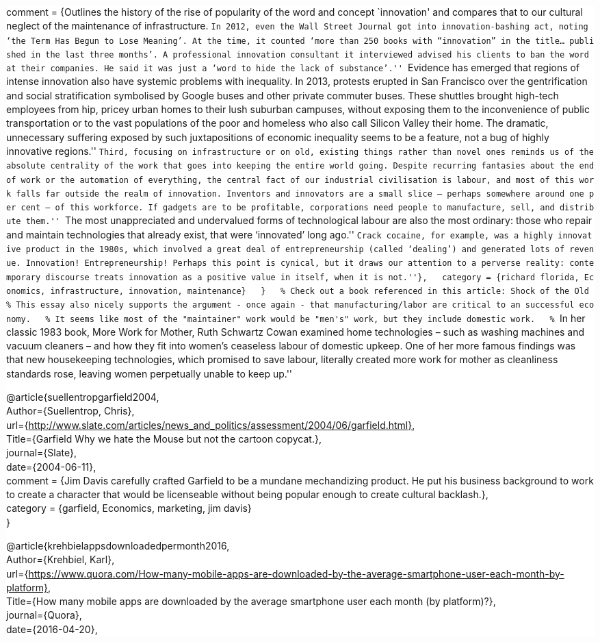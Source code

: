   comment = {Outlines the history of the rise of popularity of the word and concept `innovation' and compares that to our cultural neglect of the maintenance of infrastructure. ``In 2012, even the Wall Street Journal got into innovation-bashing act, noting ‘the Term Has Begun to Lose Meaning’. At the time, it counted ‘more than 250 books with “innovation” in the title… published in the last three months’. A professional innovation consultant it interviewed advised his clients to ban the word at their companies. He said it was just a ‘word to hide the lack of substance’.'' ``Evidence has emerged that regions of intense innovation also have systemic problems with inequality. In 2013, protests erupted in San Francisco over the gentrification and social stratification symbolised by Google buses and other private commuter buses. These shuttles brought high-tech employees from hip, pricey urban homes to their lush suburban campuses, without exposing them to the inconvenience of public transportation or to the vast populations of the poor and homeless who also call Silicon Valley their home. The dramatic, unnecessary suffering exposed by such juxtapositions of economic inequality seems to be a feature, not a bug of highly innovative regions.'' ``Third, focusing on infrastructure or on old, existing things rather than novel ones reminds us of the absolute centrality of the work that goes into keeping the entire world going. Despite recurring fantasies about the end of work or the automation of everything, the central fact of our industrial civilisation is labour, and most of this work falls far outside the realm of innovation. Inventors and innovators are a small slice – perhaps somewhere around one per cent – of this workforce. If gadgets are to be profitable, corporations need people to manufacture, sell, and distribute them.'' ``The most unappreciated and undervalued forms of technological labour are also the most ordinary: those who repair and maintain technologies that already exist, that were ‘innovated’ long ago.'' ``Crack cocaine, for example, was a highly innovative product in the 1980s, which involved a great deal of entrepreneurship (called ‘dealing’) and generated lots of revenue. Innovation! Entrepreneurship! Perhaps this point is cynical, but it draws our attention to a perverse reality: contemporary discourse treats innovation as a positive value in itself, when it is not.''},  
  category = {richard florida, Economics, infrastructure, innovation, maintenance}  
}  
% Check out a book referenced in this article: Shock of the Old  
% This essay also nicely supports the argument - once again - that manufacturing/labor are critical to an successful economy.  
% It seems like most of the "maintainer" work would be "men's" work, but they include domestic work.  
% ``In her classic 1983 book, More Work for Mother, Ruth Schwartz Cowan examined home technologies – such as washing machines and vacuum cleaners – and how they fit into women’s ceaseless labour of domestic upkeep. One of her more famous findings was that new housekeeping technologies, which promised to save labour, literally created more work for mother as cleanliness standards rose, leaving women perpetually unable to keep up.''  
  
  
@article{suellentropgarfield2004,  
  Author={Suellentrop, Chris},  
  url={http://www.slate.com/articles/news_and_politics/assessment/2004/06/garfield.html},  
  Title={Garfield Why we hate the Mouse but not the cartoon copycat.},  
  journal={Slate},  
  date={2004-06-11},  
  comment = {Jim Davis carefully crafted Garfield to be a mundane mechandizing product. He put his business background to work to create a character that would be licenseable without being popular enough to create cultural backlash.},  
  category = {garfield, Economics, marketing, jim davis}  
}  
  
@article{krehbielappsdownloadedpermonth2016,  
  Author={Krehbiel, Karl},  
  url={https://www.quora.com/How-many-mobile-apps-are-downloaded-by-the-average-smartphone-user-each-month-by-platform},  
  Title={How many mobile apps are downloaded by the average smartphone user each month (by platform)?},  
  journal={Quora},  
  date={2016-04-20},  
